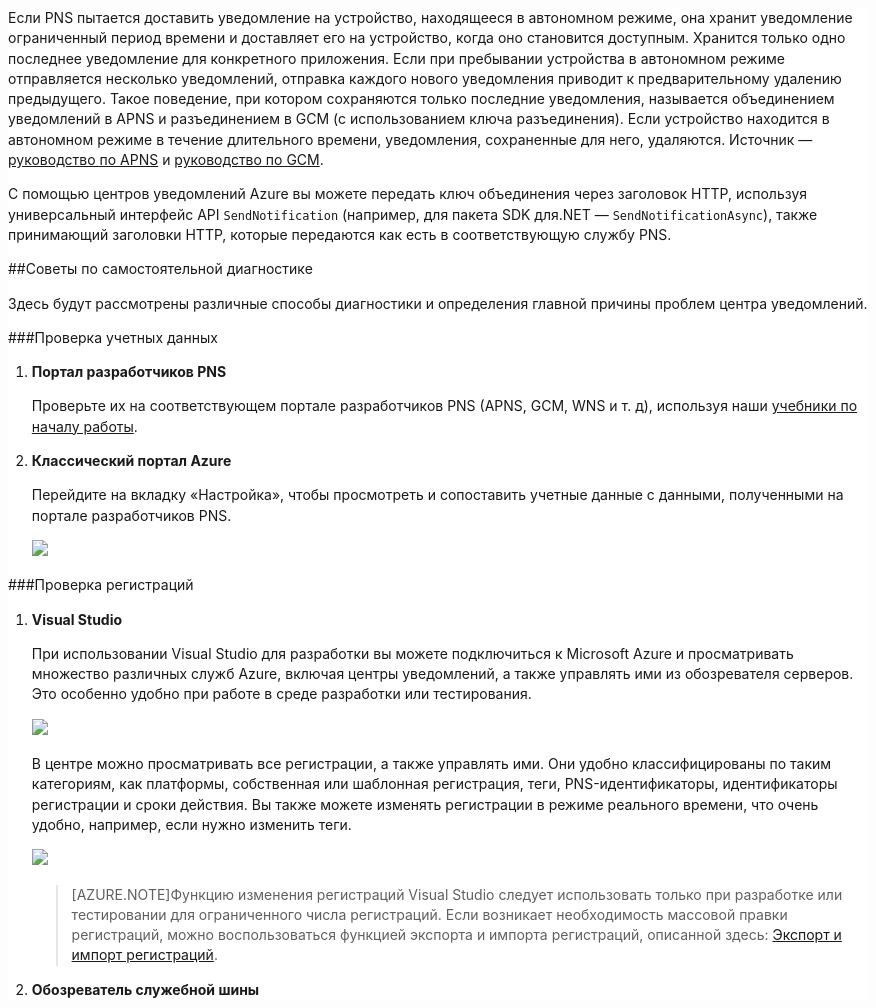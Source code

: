 Если PNS пытается доставить уведомление на устройство, находящееся в автономном режиме, она хранит уведомление ограниченный период времени и доставляет его на устройство, когда оно становится доступным. Хранится только одно последнее уведомление для конкретного приложения. Если при пребывании устройства в автономном режиме отправляется несколько уведомлений, отправка каждого нового уведомления приводит к предварительному удалению предыдущего. Такое поведение, при котором сохраняются только последние уведомления, называется объединением уведомлений в APNS и разъединением в GCM (с использованием ключа разъединения). Если устройство находится в автономном режиме в течение длительного времени, уведомления, сохраненные для него, удаляются. Источник — [руководство по APNS] и [руководство по GCM].

С помощью центров уведомлений Azure вы можете передать ключ объединения через заголовок HTTP, используя универсальный интерфейс API `SendNotification` (например, для пакета SDK для.NET — `SendNotificationAsync`), также принимающий заголовки HTTP, которые передаются как есть в соответствующую службу PNS.

##Советы по самостоятельной диагностике

Здесь будут рассмотрены различные способы диагностики и определения главной причины проблем центра уведомлений.

###Проверка учетных данных

1. **Портал разработчиков PNS**

	Проверьте их на соответствующем портале разработчиков PNS (APNS, GCM, WNS и т. д), используя наши [учебники по началу работы].

2. **Классический портал Azure**

	Перейдите на вкладку «Настройка», чтобы просмотреть и сопоставить учетные данные с данными, полученными на портале разработчиков PNS.

	![][4]

###Проверка регистраций

1. **Visual Studio**

	При использовании Visual Studio для разработки вы можете подключиться к Microsoft Azure и просматривать множество различных служб Azure, включая центры уведомлений, а также управлять ими из обозревателя серверов. Это особенно удобно при работе в среде разработки или тестирования.

	![][9]

	В центре можно просматривать все регистрации, а также управлять ими. Они удобно классифицированы по таким категориям, как платформы, собственная или шаблонная регистрация, теги, PNS-идентификаторы, идентификаторы регистрации и сроки действия. Вы также можете изменять регистрации в режиме реального времени, что очень удобно, например, если нужно изменить теги.

	![][8]
 
	> [AZURE.NOTE]Функцию изменения регистраций Visual Studio следует использовать только при разработке или тестировании для ограниченного числа регистраций. Если возникает необходимость массовой правки регистраций, можно воспользоваться функцией экспорта и импорта регистраций, описанной здесь: [Экспорт и импорт регистраций](https://msdn.microsoft.com/library/dn790624.aspx).

2. **Обозреватель служебной шины**


[0]: ./media/notification-hubs-diagnosing/Architecture.png
[1]: ./media/notification-hubs-diagnosing/GCMConfigure.png
[2]: ./media/notification-hubs-diagnosing/GCMEnable.png
[3]: ./media/notification-hubs-diagnosing/GCMServerKey.png
[4]: ./media/notification-hubs-diagnosing/PortalConfigure.png
[5]: ./media/notification-hubs-diagnosing/PortalDashboard.png
[6]: ./media/notification-hubs-diagnosing/PortalMonitoring.png
[7]: ./media/notification-hubs-diagnosing/PortalTestNotification.png
[8]: ./media/notification-hubs-diagnosing/VSRegistrations.png
[9]: ./media/notification-hubs-diagnosing/VSServerExplorer.png
[10]: ./media/notification-hubs-diagnosing/VSTestNotification.png
[Обзор центров уведомлений]: notification-hubs-overview.md
[Учебники по началу работы]: notification-hubs-windows-store-dotnet-get-started.md
[Руководстве по использованию шаблонов]: https://msdn.microsoft.com/library/dn530748.aspx
[руководство по APNS]: https://developer.apple.com/library/ios/documentation/NetworkingInternet/Conceptual/RemoteNotificationsPG/Chapters/ApplePushService.html#//apple_ref/doc/uid/TP40008194-CH100-SW4
[руководство по GCM]: http://developer.android.com/google/gcm/adv.html
[Export/Import Registrations]: http://msdn.microsoft.com/library/dn790624.aspx
[Обозреватель ServiceBus]: http://msdn.microsoft.com/library/dn530751.aspx
[Код обозревателя ServiceBus]: https://code.msdn.microsoft.com/windowsazure/Service-Bus-Explorer-f2abca5a
[Обзор обозревателя сервера VS]: http://msdn.microsoft.com/library/windows/apps/xaml/dn792122.aspx
[Запись блога об обозревателе сервера VS — 1]: http://azure.microsoft.com/blog/2014/04/09/deep-dive-visual-studio-2013-update-2-rc-and-azure-sdk-2-3/#NotificationHubs
[Запись блога об обозревателе сервера VS — 2]: http://azure.microsoft.com/blog/2014/08/04/announcing-release-of-visual-studio-2013-update-3-and-azure-sdk-2-4/
[функция EnableTestSend]: http://msdn.microsoft.com/library/microsoft.servicebus.notifications.notificationhubclient.enabletestsend.aspx
[Программный доступ к телеметрии]: http://msdn.microsoft.com/library/azure/dn458823.aspx
[Доступ к телеметрии с помощью образца API]: https://github.com/Azure/azure-notificationhubs-samples/tree/master/FetchNHTelemetryInExcel